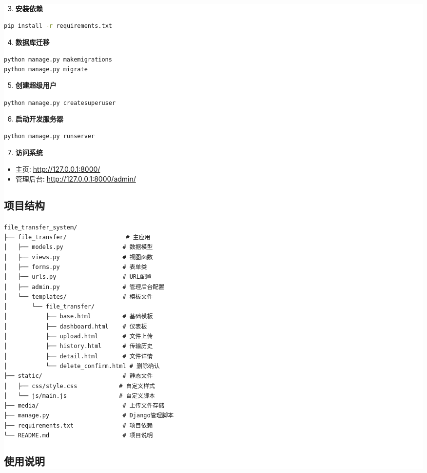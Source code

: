 3. **安装依赖**
```bash
pip install -r requirements.txt
```

4. **数据库迁移**
```bash
python manage.py makemigrations
python manage.py migrate
```

5. **创建超级用户**
```bash
python manage.py createsuperuser
```

6. **启动开发服务器**
```bash
python manage.py runserver
```

7. **访问系统**
- 主页: http://127.0.0.1:8000/
- 管理后台: http://127.0.0.1:8000/admin/

## 项目结构

```
file_transfer_system/
├── file_transfer/                 # 主应用
│   ├── models.py                 # 数据模型
│   ├── views.py                  # 视图函数
│   ├── forms.py                  # 表单类
│   ├── urls.py                   # URL配置
│   ├── admin.py                  # 管理后台配置
│   └── templates/                # 模板文件
│       └── file_transfer/
│           ├── base.html         # 基础模板
│           ├── dashboard.html    # 仪表板
│           ├── upload.html       # 文件上传
│           ├── history.html      # 传输历史
│           ├── detail.html       # 文件详情
│           └── delete_confirm.html # 删除确认
├── static/                       # 静态文件
│   ├── css/style.css            # 自定义样式
│   └── js/main.js               # 自定义脚本
├── media/                        # 上传文件存储
├── manage.py                     # Django管理脚本
├── requirements.txt              # 项目依赖
└── README.md                     # 项目说明
```

## 使用说明

